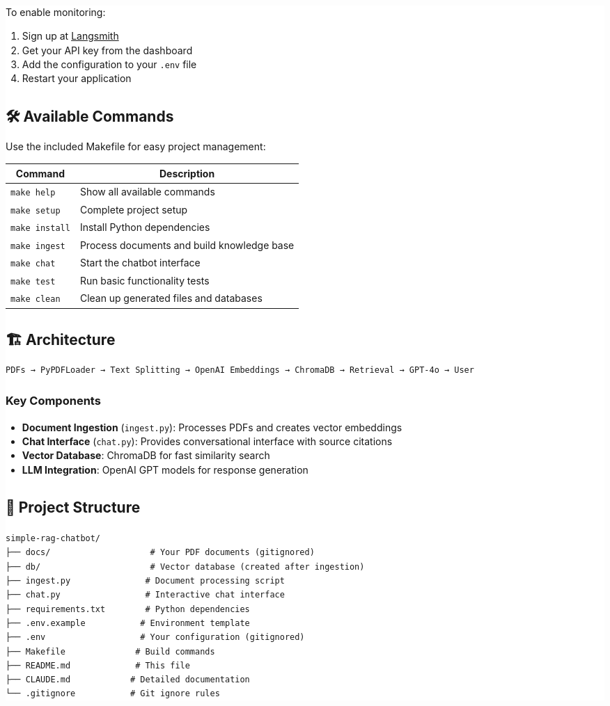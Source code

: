 To enable monitoring:
1. Sign up at [Langsmith](https://smith.langchain.com/)
2. Get your API key from the dashboard
3. Add the configuration to your `.env` file
4. Restart your application

## 🛠️ Available Commands

Use the included Makefile for easy project management:

| Command | Description |
|---------|-------------|
| `make help` | Show all available commands |
| `make setup` | Complete project setup |
| `make install` | Install Python dependencies |
| `make ingest` | Process documents and build knowledge base |
| `make chat` | Start the chatbot interface |
| `make test` | Run basic functionality tests |
| `make clean` | Clean up generated files and databases |

## 🏗️ Architecture

```
PDFs → PyPDFLoader → Text Splitting → OpenAI Embeddings → ChromaDB → Retrieval → GPT-4o → User
```

### Key Components

- **Document Ingestion** (`ingest.py`): Processes PDFs and creates vector embeddings
- **Chat Interface** (`chat.py`): Provides conversational interface with source citations
- **Vector Database**: ChromaDB for fast similarity search
- **LLM Integration**: OpenAI GPT models for response generation

## 📁 Project Structure

```
simple-rag-chatbot/
├── docs/                    # Your PDF documents (gitignored)
├── db/                      # Vector database (created after ingestion)
├── ingest.py               # Document processing script
├── chat.py                 # Interactive chat interface
├── requirements.txt        # Python dependencies
├── .env.example           # Environment template
├── .env                   # Your configuration (gitignored)
├── Makefile              # Build commands
├── README.md             # This file
├── CLAUDE.md            # Detailed documentation
└── .gitignore           # Git ignore rules
```
